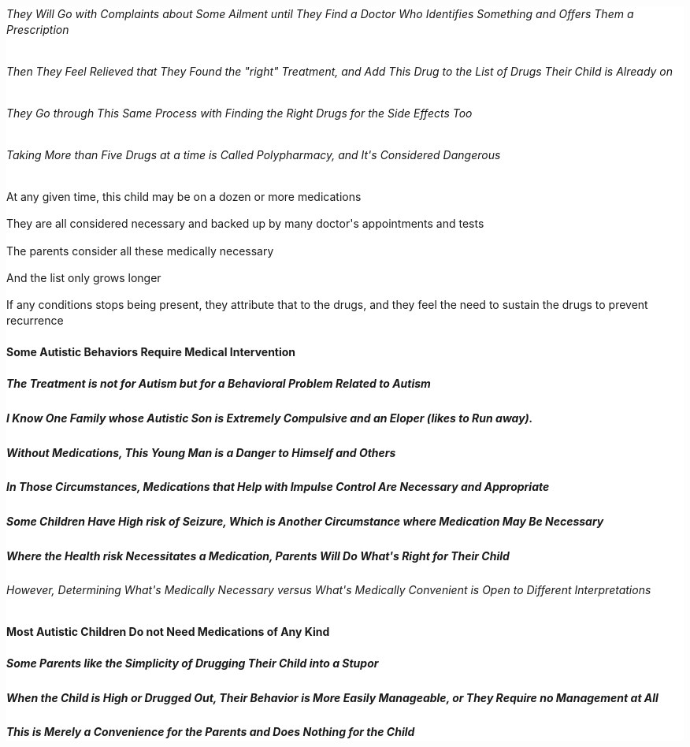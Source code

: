 ###### They Will Go with Complaints about Some Ailment until They Find a Doctor Who Identifies Something and Offers Them a Prescription

###### Then They Feel Relieved that They Found the "right" Treatment, and Add This Drug to the List of Drugs Their Child is Already on

###### They Go through This Same Process with Finding the Right Drugs for the Side Effects Too

###### Taking More than Five Drugs at a time is Called Polypharmacy, and It's Considered Dangerous

At any given time, this child may be on a dozen or more medications

They are all considered necessary and backed up by many doctor's appointments and tests

The parents consider all these medically necessary

And the list only grows longer

If any conditions stops being present, they attribute that to the drugs, and they feel the need to sustain the drugs to prevent recurrence

#### Some Autistic Behaviors Require Medical Intervention

##### The Treatment is not for Autism but for a Behavioral Problem Related to Autism

##### I Know One Family whose Autistic Son is Extremely Compulsive and an Eloper (likes to Run away).

##### Without Medications, This Young Man is a Danger to Himself and Others

##### In Those Circumstances, Medications that Help with Impulse Control Are Necessary and Appropriate

##### Some Children Have High risk of Seizure, Which is Another Circumstance where Medication May Be Necessary

##### Where the Health risk Necessitates a Medication, Parents Will Do What's Right for Their Child

###### However, Determining What's Medically Necessary versus What's Medically Convenient is Open to Different Interpretations

#### Most Autistic Children Do not Need Medications of Any Kind

##### Some Parents like the Simplicity of Drugging Their Child into a Stupor

##### When the Child is High or Drugged Out, Their Behavior is More Easily Manageable, or They Require no Management at All

##### This is Merely a Convenience for the Parents and Does Nothing for the Child

